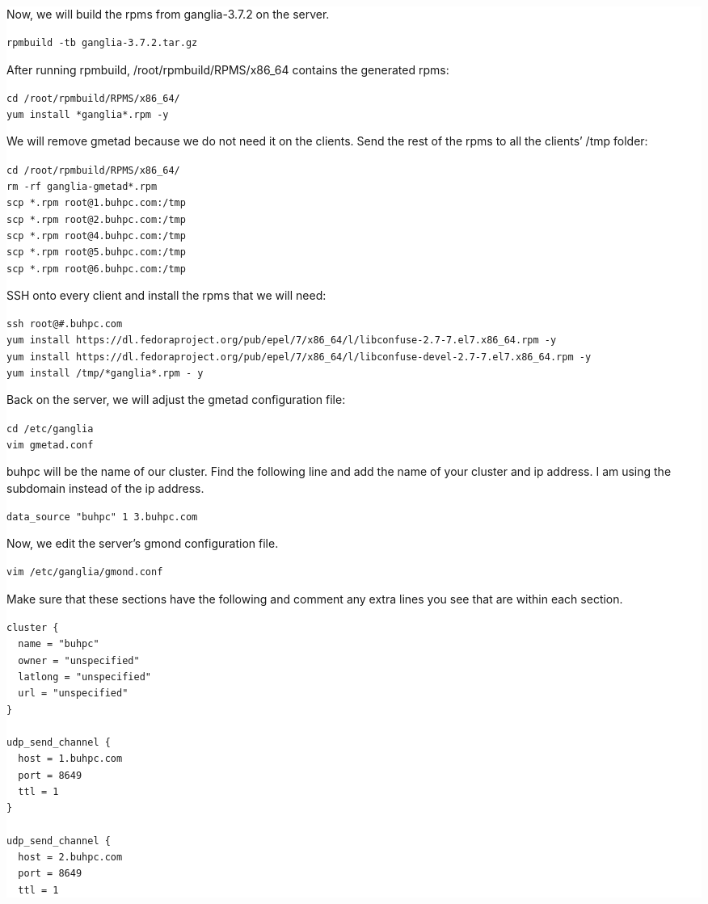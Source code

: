 
Now, we will build the rpms from ganglia-3.7.2 on the server.

```
rpmbuild -tb ganglia-3.7.2.tar.gz
```
After running rpmbuild, /root/rpmbuild/RPMS/x86_64 contains the generated rpms:

```
cd /root/rpmbuild/RPMS/x86_64/
yum install *ganglia*.rpm -y
```
We will remove gmetad because we do not need it on the clients. Send the rest of the rpms to all the clients’ /tmp folder:

```
cd /root/rpmbuild/RPMS/x86_64/
rm -rf ganglia-gmetad*.rpm
scp *.rpm root@1.buhpc.com:/tmp
scp *.rpm root@2.buhpc.com:/tmp
scp *.rpm root@4.buhpc.com:/tmp
scp *.rpm root@5.buhpc.com:/tmp
scp *.rpm root@6.buhpc.com:/tmp
```
SSH onto every client and install the rpms that we will need:

```
ssh root@#.buhpc.com
yum install https://dl.fedoraproject.org/pub/epel/7/x86_64/l/libconfuse-2.7-7.el7.x86_64.rpm -y
yum install https://dl.fedoraproject.org/pub/epel/7/x86_64/l/libconfuse-devel-2.7-7.el7.x86_64.rpm -y
yum install /tmp/*ganglia*.rpm - y
```
Back on the server, we will adjust the gmetad configuration file:

```
cd /etc/ganglia
vim gmetad.conf
```
buhpc will be the name of  our cluster. Find the following line and add the name of your cluster and ip address. I am using the subdomain instead of the ip address.

```
data_source "buhpc" 1 3.buhpc.com
```
Now, we edit the server’s gmond configuration file.

```
vim /etc/ganglia/gmond.conf
```
Make sure that these sections have the following and comment any extra lines you see that are within each section.

```
cluster {
  name = "buhpc"
  owner = "unspecified"
  latlong = "unspecified"
  url = "unspecified"
}

udp_send_channel {
  host = 1.buhpc.com
  port = 8649
  ttl = 1
}

udp_send_channel {
  host = 2.buhpc.com
  port = 8649
  ttl = 1
```